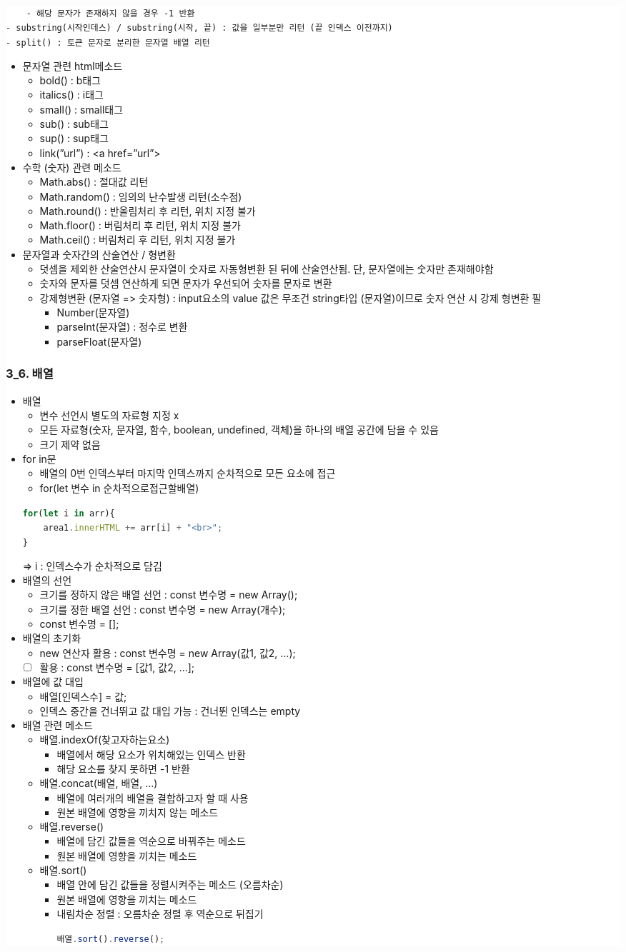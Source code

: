 		- 해당 문자가 존재하지 않을 경우 -1 반환
	- substring(시작인데스) / substring(시작, 끝) : 값을 일부분만 리턴 (끝 인덱스 이전까지)
	- split() : 토큰 문자로 분리한 문자열 배열 리턴
- 문자열 관련 html메소드
	- bold() : b태그
	- italics() : i태그
	- small() : small태그
	- sub() : sub태그
	- sup() : sup태그
	- link(”url”) : \<a href=”url”>
- 수학 (숫자) 관련 메소드
	- Math.abs() : 절대값 리턴
	- Math.random() : 임의의 난수발생 리턴(소수점)
	- Math.round() : 반올림처리 후 리턴, 위치 지정 불가
	- Math.floor() : 버림처리 후 리턴, 위치 지정 불가
	- Math.ceil() : 버림처리 후 리턴, 위치 지정 불가
- 문자열과 숫자간의 산술연산 / 형변환
	- 덧셈을 제외한 산술연산시 문자열이 숫자로 자동형변환 된 뒤에 산술연산됨. 단, 문자열에는 숫자만 존재해야함
	- 숫자와 문자를 덧셈 연산하게 되면 문자가 우선되어 숫자를 문자로 변환
	- 강제형변환 (문자열 => 숫자형) : input요소의 value 값은 무조건 string타입 (문자열)이므로 숫자 연산 시 강제 형변환 필
		- Number(문자열)
		- parseInt(문자열)  : 정수로 변환
		- parseFloat(문자열)
### 3_6. 배열
- 배열
	- 변수 선언시 별도의 자료형 지정 x
	- 모든 자료형(숫자, 문자열, 함수, boolean, undefined, 객체)을 하나의 배열 공간에 담을 수 있음
	- 크기 제약 없음
- for in문
	- 배열의 0번 인덱스부터 마지막 인덱스까지 순차적으로 모든 요소에 접근
	- for(let 변수 in 순차적으로접근할배열)
	```jsx
	for(let i in arr){ 
		area1.innerHTML += arr[i] + "<br>";
	}
	```
	=> i : 인덱스수가 순차적으로 담김
- 배열의 선언
	- 크기를 정하지 않은 배열 선언 : const 변수명 = new Array();
	- 크기를 정한 배열 선언 : const 변수명 = new Array(개수);
	- const 변수명 = [];
- 배열의 초기화
	- new 연산자 활용 : const 변수명 = new Array(값1, 값2, …);
	- [ ] 활용 : const 변수명 = [값1, 값2, …];
- 배열에 값 대입
	- 배열[인덱스수] = 값;
	- 인덱스 중간을 건너뛰고 값 대입 가능 : 건너뛴 인덱스는 empty
- 배열 관련 메소드
	- 배열.indexOf(찾고자하는요소)
		- 배열에서 해당 요소가 위치해있는 인덱스 반환
		- 해당 요소를 찾지 못하면 -1 반환
	- 배열.concat(배열, 배열, ...)
		- 배열에 여러개의 배열을 결합하고자 할 때 사용
		- 원본 배열에 영향을 끼치지 않는 메소드
	- 배열.reverse()
		- 배열에 담긴 값들을 역순으로 바꿔주는 메소드
		- 원본 배열에 영향을 끼치는 메소드
	- 배열.sort()
		- 배열 안에 담긴 값들을 정렬시켜주는 메소드 (오름차순)
		- 원본 배열에 영향을 끼치는 메소드
		- 내림차순 정렬 : 오름차순 정렬 후 역순으로 뒤집기
			```jsx
			배열.sort().reverse();